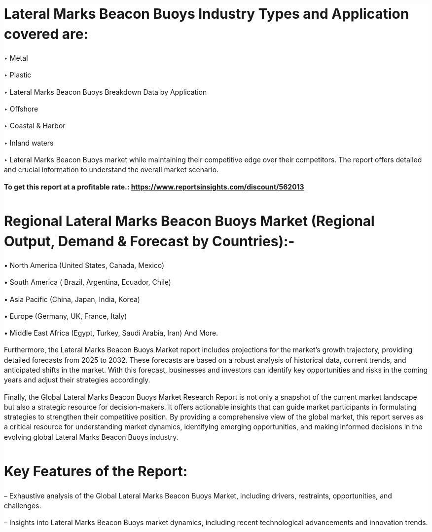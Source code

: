 
# <strong>Lateral Marks Beacon Buoys Industry Types and Application covered are:</strong>

‣ Metal

   ‣ Plastic

‣ Lateral Marks Beacon Buoys Breakdown Data by Application

   ‣ Offshore

   ‣ Coastal & Harbor

   ‣ Inland waters

   ‣ Lateral Marks Beacon Buoys market while maintaining their competitive edge over their competitors. The report offers detailed and crucial information to understand the overall market scenario.

<strong>To get this report at a profitable rate.: <a href=https://www.reportsinsights.com/discount/562013>https://www.reportsinsights.com/discount/562013</a></strong>

# <strong>Regional Lateral Marks Beacon Buoys Market (Regional Output, Demand &amp; Forecast by Countries):-</strong>

• North America (United States, Canada, Mexico)

• South America ( Brazil, Argentina, Ecuador, Chile)

• Asia Pacific (China, Japan, India, Korea)

• Europe (Germany, UK, France, Italy)

• Middle East Africa (Egypt, Turkey, Saudi Arabia, Iran) And More.

Furthermore, the Lateral Marks Beacon Buoys Market report includes projections for the market’s growth trajectory, providing detailed forecasts from 2025 to 2032. These forecasts are based on a robust analysis of historical data, current trends, and anticipated shifts in the market. With this forecast, businesses and investors can identify key opportunities and risks in the coming years and adjust their strategies accordingly.

Finally, the Global Lateral Marks Beacon Buoys Market Research Report is not only a snapshot of the current market landscape but also a strategic resource for decision-makers. It offers actionable insights that can guide market participants in formulating strategies to strengthen their competitive position. By providing a comprehensive view of the global market, this report serves as a critical resource for understanding market dynamics, identifying emerging opportunities, and making informed decisions in the evolving global Lateral Marks Beacon Buoys industry.

# <strong>Key Features of the Report:</strong>

– Exhaustive analysis of the Global Lateral Marks Beacon Buoys Market, including drivers, restraints, opportunities, and challenges.

– Insights into Lateral Marks Beacon Buoys market dynamics, including recent technological advancements and innovation trends.
